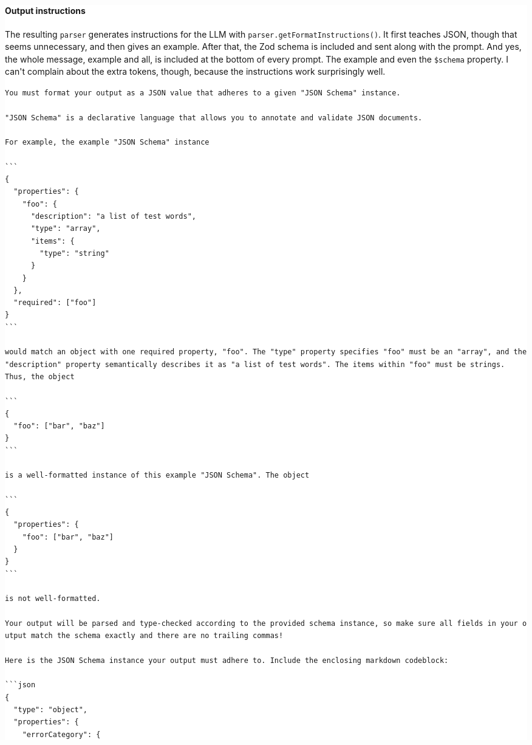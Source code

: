 
#### Output instructions

The resulting `parser` generates instructions for the LLM with `parser.getFormatInstructions()`. It first teaches JSON, though that seems unnecessary, and then gives an example. After that, the Zod schema is included and sent along with the prompt. And yes, the whole message, example and all, is included at the bottom of every prompt. The example and even the `$schema` property. I can't complain about the extra tokens, though, because the instructions work surprisingly well. 

```
You must format your output as a JSON value that adheres to a given "JSON Schema" instance.

"JSON Schema" is a declarative language that allows you to annotate and validate JSON documents.

For example, the example "JSON Schema" instance

‍```
{
  "properties": {
    "foo": {
      "description": "a list of test words",
      "type": "array",
      "items": {
        "type": "string"
      }
    }
  },
  "required": ["foo"]
}
‍```

would match an object with one required property, "foo". The "type" property specifies "foo" must be an "array", and the "description" property semantically describes it as "a list of test words". The items within "foo" must be strings.
Thus, the object

‍```
{
  "foo": ["bar", "baz"]
}
‍```

is a well-formatted instance of this example "JSON Schema". The object

‍```
{
  "properties": {
    "foo": ["bar", "baz"]
  }
}
‍```

is not well-formatted.

Your output will be parsed and type-checked according to the provided schema instance, so make sure all fields in your output match the schema exactly and there are no trailing commas!

Here is the JSON Schema instance your output must adhere to. Include the enclosing markdown codeblock:

‍```json
{
  "type": "object",
  "properties": {
    "errorCategory": {
```